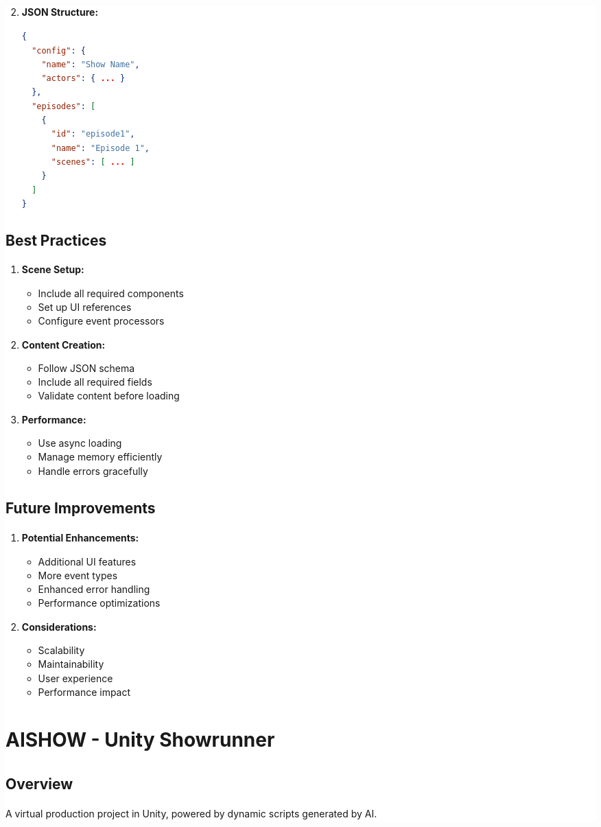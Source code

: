 2. **JSON Structure:**
   ```json
   {
     "config": {
       "name": "Show Name",
       "actors": { ... }
     },
     "episodes": [
       {
         "id": "episode1",
         "name": "Episode 1",
         "scenes": [ ... ]
       }
     ]
   }
   ```

## Best Practices

1. **Scene Setup:**
   - Include all required components
   - Set up UI references
   - Configure event processors

2. **Content Creation:**
   - Follow JSON schema
   - Include all required fields
   - Validate content before loading

3. **Performance:**
   - Use async loading
   - Manage memory efficiently
   - Handle errors gracefully

## Future Improvements

1. **Potential Enhancements:**
   - Additional UI features
   - More event types
   - Enhanced error handling
   - Performance optimizations

2. **Considerations:**
   - Scalability
   - Maintainability
   - User experience
   - Performance impact

# AISHOW - Unity Showrunner

## Overview
A virtual production project in Unity, powered by dynamic scripts generated by AI.
